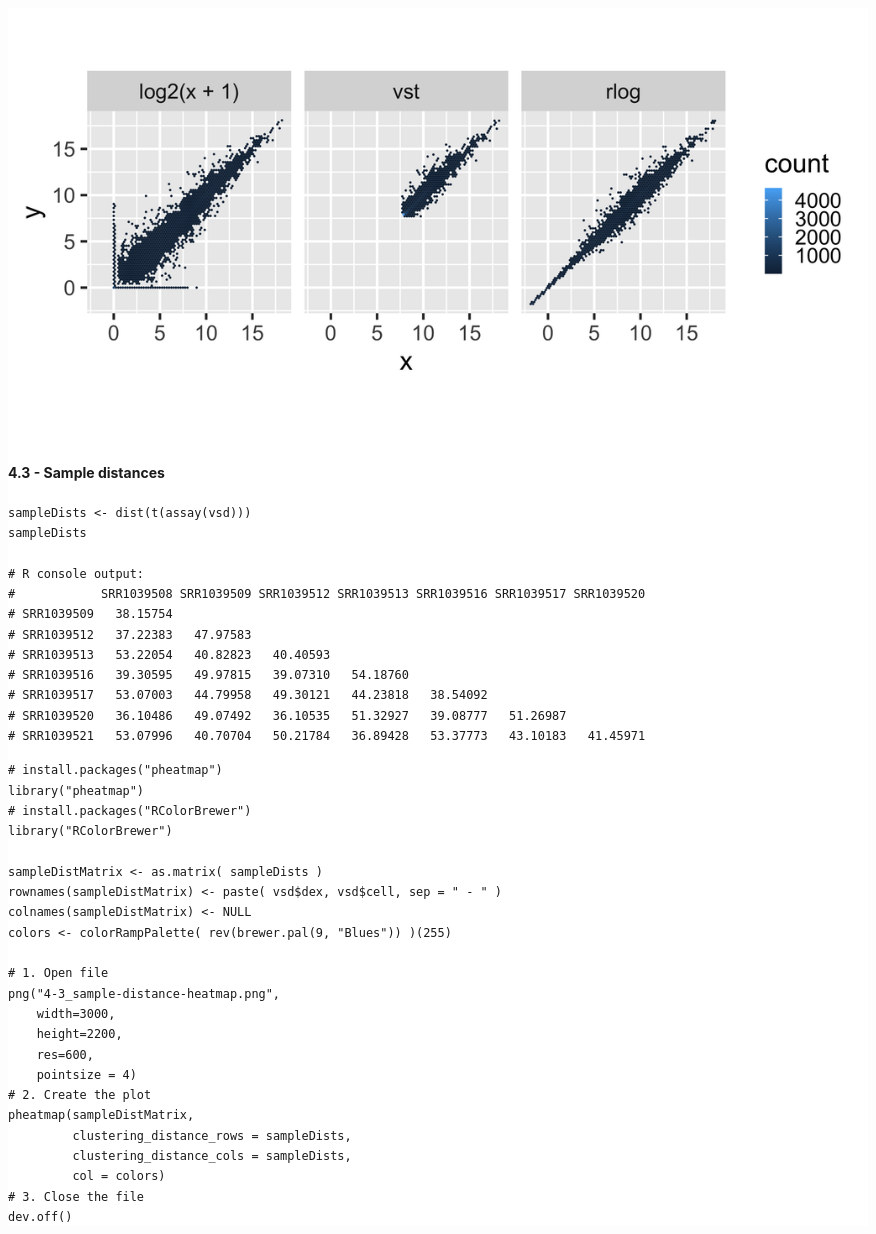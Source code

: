 ![4-2_three-log-graphs.png](img/4-2_three-log-graphs.png)

#### 4.3 - Sample distances

``` {r-sampledists}
sampleDists <- dist(t(assay(vsd)))
sampleDists

# R console output:
#            SRR1039508 SRR1039509 SRR1039512 SRR1039513 SRR1039516 SRR1039517 SRR1039520
# SRR1039509   38.15754                                                                  
# SRR1039512   37.22383   47.97583                                                       
# SRR1039513   53.22054   40.82823   40.40593                                            
# SRR1039516   39.30595   49.97815   39.07310   54.18760                                 
# SRR1039517   53.07003   44.79958   49.30121   44.23818   38.54092                      
# SRR1039520   36.10486   49.07492   36.10535   51.32927   39.08777   51.26987           
# SRR1039521   53.07996   40.70704   50.21784   36.89428   53.37773   43.10183   41.45971
```

``` {r-pheatmap-rcolorbrewer}
# install.packages("pheatmap")
library("pheatmap")
# install.packages("RColorBrewer")
library("RColorBrewer")

sampleDistMatrix <- as.matrix( sampleDists )
rownames(sampleDistMatrix) <- paste( vsd$dex, vsd$cell, sep = " - " )
colnames(sampleDistMatrix) <- NULL
colors <- colorRampPalette( rev(brewer.pal(9, "Blues")) )(255)

# 1. Open file
png("4-3_sample-distance-heatmap.png",
    width=3000,
    height=2200,
    res=600,
    pointsize = 4)
# 2. Create the plot
pheatmap(sampleDistMatrix,
         clustering_distance_rows = sampleDists,
         clustering_distance_cols = sampleDists,
         col = colors)
# 3. Close the file
dev.off()
```